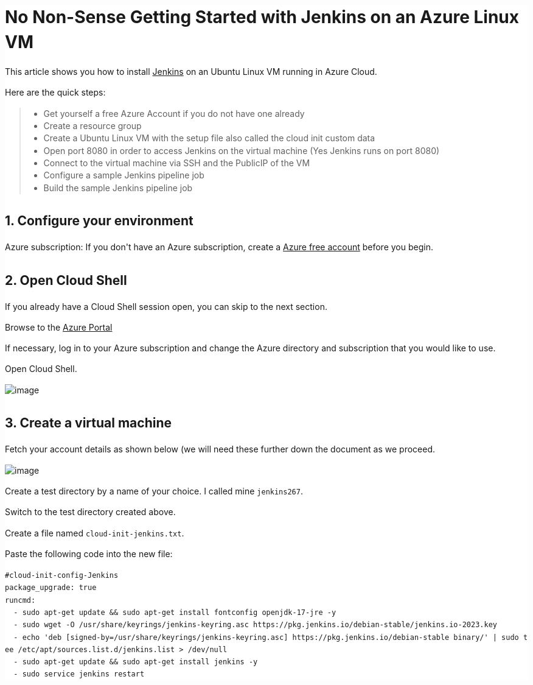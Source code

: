 # No Non-Sense Getting Started with Jenkins on an Azure Linux VM

This article shows you how to install [Jenkins](https://jenkins.io) on an Ubuntu Linux VM running in Azure Cloud.

Here are the quick steps:

> * Get yourself a free Azure Account if you do not have one already
> * Create a resource group
> * Create a Ubuntu Linux VM with the setup file also called the cloud init custom data
> * Open port 8080 in order to access Jenkins on the virtual machine (Yes Jenkins runs on port 8080)
> * Connect to the virtual machine via SSH and the PublicIP of the VM
> * Configure a sample Jenkins pipeline job
> * Build the sample Jenkins pipeline job

## 1. Configure your environment

Azure subscription: If you don't have an Azure subscription, create a [Azure free account](https://azure.microsoft.com/en-in/free) before you begin.

## 2. Open Cloud Shell

If you already have a Cloud Shell session open, you can skip to the next section.

Browse to the [Azure Portal](https://portal.azure.com/)

If necessary, log in to your Azure subscription and change the Azure directory and subscription that you would like to use.

Open Cloud Shell.

![image](https://github.com/mfkhan267/my_jenkins_app/assets/77663612/14b19209-2093-4a29-a5e6-df8093e4afa0)

## 3. Create a virtual machine

Fetch your account details as shown below (we will need these further down the document as we proceed.

![image](https://github.com/mfkhan267/my_jenkins_app/assets/77663612/735be17e-6c38-4a52-bade-44d10b8490ea)

Create a test directory by a name of your choice. I called mine `jenkins267`.

Switch to the test directory created above.

Create a file named `cloud-init-jenkins.txt`.

Paste the following code into the new file:
  
    #cloud-init-config-Jenkins
    package_upgrade: true
    runcmd:
      - sudo apt-get update && sudo apt-get install fontconfig openjdk-17-jre -y
      - sudo wget -O /usr/share/keyrings/jenkins-keyring.asc https://pkg.jenkins.io/debian-stable/jenkins.io-2023.key
      - echo 'deb [signed-by=/usr/share/keyrings/jenkins-keyring.asc] https://pkg.jenkins.io/debian-stable binary/' | sudo tee /etc/apt/sources.list.d/jenkins.list > /dev/null
      - sudo apt-get update && sudo apt-get install jenkins -y
      - sudo service jenkins restart
    